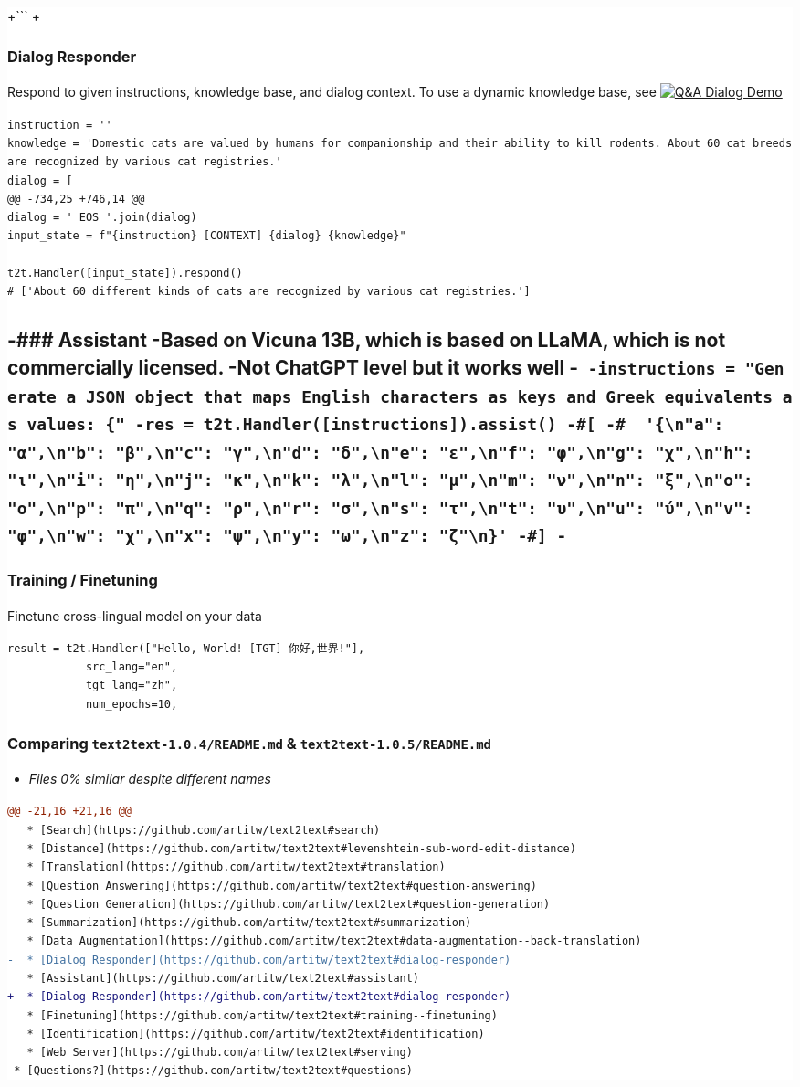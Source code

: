 +```
+
 ### Dialog Responder
 Respond to given instructions, knowledge base, and dialog context.
 To use a dynamic knowledge base, see [![Q&A Dialog Demo](https://colab.research.google.com/assets/colab-badge.svg)](https://colab.research.google.com/drive/19zaOzY-VU7pYkjCUlnxLzV-b51ZqASFq?usp=sharing)
 ```
 instruction = ''
 knowledge = 'Domestic cats are valued by humans for companionship and their ability to kill rodents. About 60 cat breeds are recognized by various cat registries.'
 dialog = [
@@ -734,25 +746,14 @@
 dialog = ' EOS '.join(dialog)
 input_state = f"{instruction} [CONTEXT] {dialog} {knowledge}"
 
 t2t.Handler([input_state]).respond()
 # ['About 60 different kinds of cats are recognized by various cat registries.']
 ```
 
-### Assistant
-Based on Vicuna 13B, which is based on LLaMA, which is not commercially licensed.
-Not ChatGPT level but it works well
-```
-instructions = "Generate a JSON object that maps English characters as keys and Greek equivalents as values: {"
-res = t2t.Handler([instructions]).assist()
-#[
-#  '{\n"a": "α",\n"b": "β",\n"c": "γ",\n"d": "δ",\n"e": "ε",\n"f": "φ",\n"g": "χ",\n"h": "ι",\n"i": "η",\n"j": "κ",\n"k": "λ",\n"l": "μ",\n"m": "ν",\n"n": "ξ",\n"o": "ο",\n"p": "π",\n"q": "ρ",\n"r": "σ",\n"s": "τ",\n"t": "υ",\n"u": "ύ",\n"v": "φ",\n"w": "χ",\n"x": "ψ",\n"y": "ω",\n"z": "ζ"\n}'
-#]
-```
-
 ### Training / Finetuning
 Finetune cross-lingual model on your data
 ```
 result = t2t.Handler(["Hello, World! [TGT] 你好,世界!"], 
             src_lang="en",
             tgt_lang="zh",
             num_epochs=10,
```

### Comparing `text2text-1.0.4/README.md` & `text2text-1.0.5/README.md`

 * *Files 0% similar despite different names*

```diff
@@ -21,16 +21,16 @@
   * [Search](https://github.com/artitw/text2text#search)
   * [Distance](https://github.com/artitw/text2text#levenshtein-sub-word-edit-distance)
   * [Translation](https://github.com/artitw/text2text#translation)
   * [Question Answering](https://github.com/artitw/text2text#question-answering)
   * [Question Generation](https://github.com/artitw/text2text#question-generation)
   * [Summarization](https://github.com/artitw/text2text#summarization)
   * [Data Augmentation](https://github.com/artitw/text2text#data-augmentation--back-translation)
-  * [Dialog Responder](https://github.com/artitw/text2text#dialog-responder)
   * [Assistant](https://github.com/artitw/text2text#assistant)
+  * [Dialog Responder](https://github.com/artitw/text2text#dialog-responder)
   * [Finetuning](https://github.com/artitw/text2text#training--finetuning)
   * [Identification](https://github.com/artitw/text2text#identification)
   * [Web Server](https://github.com/artitw/text2text#serving)
 * [Questions?](https://github.com/artitw/text2text#questions)
```